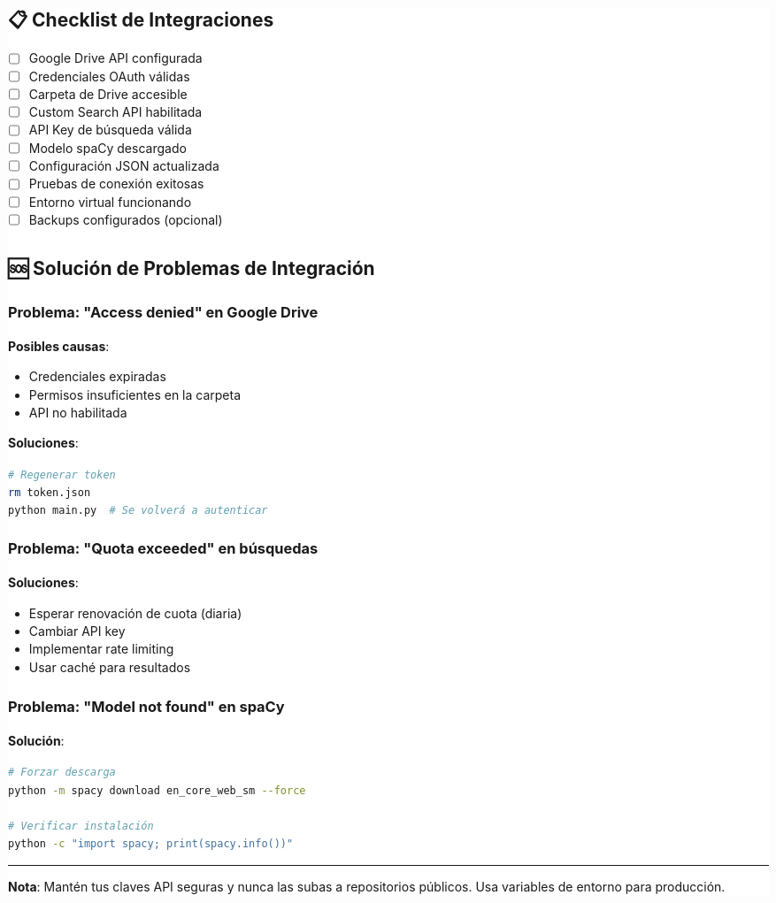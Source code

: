 ## 📋 Checklist de Integraciones

- [ ] Google Drive API configurada
- [ ] Credenciales OAuth válidas
- [ ] Carpeta de Drive accesible
- [ ] Custom Search API habilitada
- [ ] API Key de búsqueda válida
- [ ] Modelo spaCy descargado
- [ ] Configuración JSON actualizada
- [ ] Pruebas de conexión exitosas
- [ ] Entorno virtual funcionando
- [ ] Backups configurados (opcional)

## 🆘 Solución de Problemas de Integración

### Problema: "Access denied" en Google Drive

**Posibles causas**:
- Credenciales expiradas
- Permisos insuficientes en la carpeta
- API no habilitada

**Soluciones**:
```bash
# Regenerar token
rm token.json
python main.py  # Se volverá a autenticar
```

### Problema: "Quota exceeded" en búsquedas

**Soluciones**:
- Esperar renovación de cuota (diaria)
- Cambiar API key
- Implementar rate limiting
- Usar caché para resultados

### Problema: "Model not found" en spaCy

**Solución**:
```bash
# Forzar descarga
python -m spacy download en_core_web_sm --force

# Verificar instalación
python -c "import spacy; print(spacy.info())"
```

---

**Nota**: Mantén tus claves API seguras y nunca las subas a repositorios públicos. Usa variables de entorno para producción.